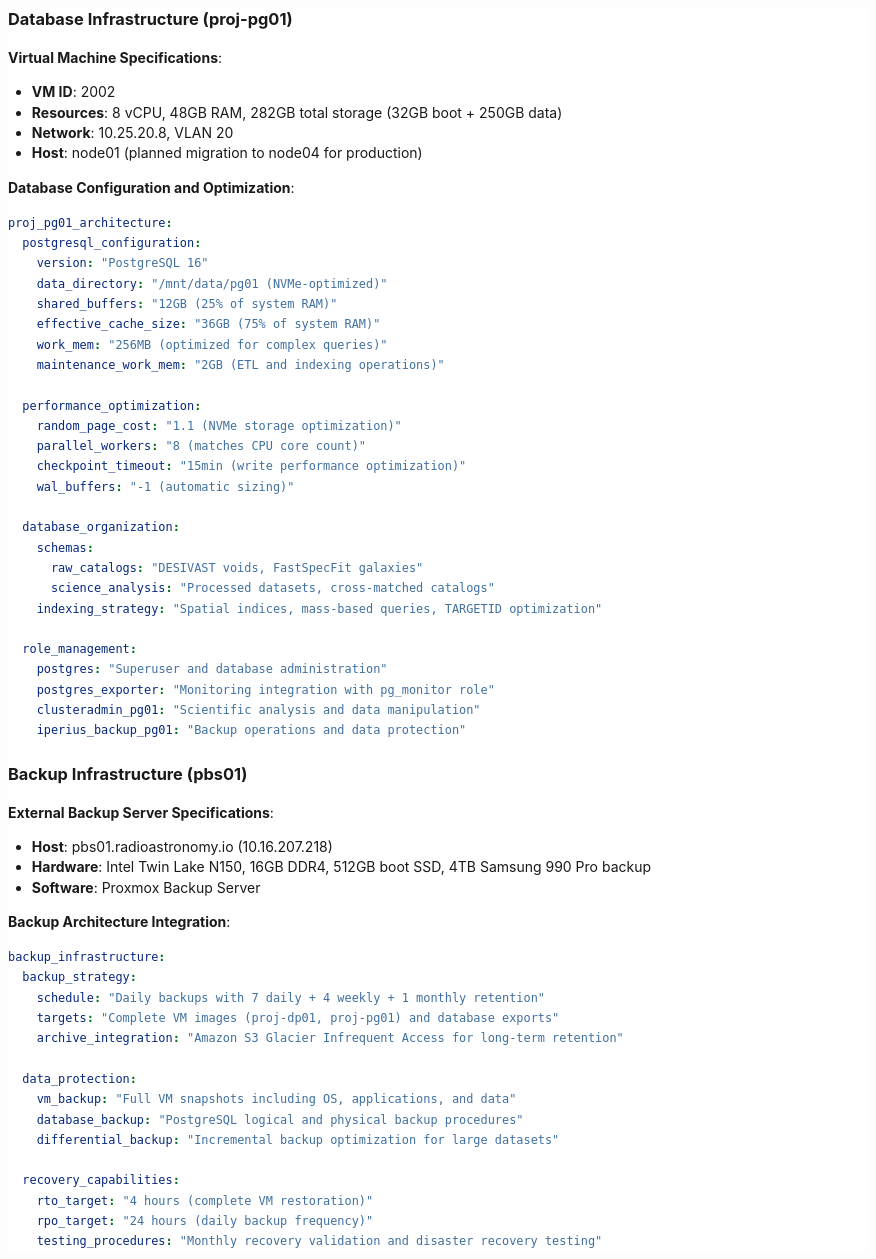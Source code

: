 ### **Database Infrastructure (proj-pg01)**

**Virtual Machine Specifications**:

- **VM ID**: 2002
- **Resources**: 8 vCPU, 48GB RAM, 282GB total storage (32GB boot + 250GB data)
- **Network**: 10.25.20.8, VLAN 20
- **Host**: node01 (planned migration to node04 for production)

**Database Configuration and Optimization**:

```yaml
proj_pg01_architecture:
  postgresql_configuration:
    version: "PostgreSQL 16"
    data_directory: "/mnt/data/pg01 (NVMe-optimized)"
    shared_buffers: "12GB (25% of system RAM)"
    effective_cache_size: "36GB (75% of system RAM)"
    work_mem: "256MB (optimized for complex queries)"
    maintenance_work_mem: "2GB (ETL and indexing operations)"
    
  performance_optimization:
    random_page_cost: "1.1 (NVMe storage optimization)"
    parallel_workers: "8 (matches CPU core count)"
    checkpoint_timeout: "15min (write performance optimization)"
    wal_buffers: "-1 (automatic sizing)"
    
  database_organization:
    schemas:
      raw_catalogs: "DESIVAST voids, FastSpecFit galaxies"
      science_analysis: "Processed datasets, cross-matched catalogs"
    indexing_strategy: "Spatial indices, mass-based queries, TARGETID optimization"
    
  role_management:
    postgres: "Superuser and database administration"
    postgres_exporter: "Monitoring integration with pg_monitor role"
    clusteradmin_pg01: "Scientific analysis and data manipulation"
    iperius_backup_pg01: "Backup operations and data protection"
```

### **Backup Infrastructure (pbs01)**

**External Backup Server Specifications**:

- **Host**: pbs01.radioastronomy.io (10.16.207.218)
- **Hardware**: Intel Twin Lake N150, 16GB DDR4, 512GB boot SSD, 4TB Samsung 990 Pro backup
- **Software**: Proxmox Backup Server

**Backup Architecture Integration**:

```yaml
backup_infrastructure:
  backup_strategy:
    schedule: "Daily backups with 7 daily + 4 weekly + 1 monthly retention"
    targets: "Complete VM images (proj-dp01, proj-pg01) and database exports"
    archive_integration: "Amazon S3 Glacier Infrequent Access for long-term retention"
    
  data_protection:
    vm_backup: "Full VM snapshots including OS, applications, and data"
    database_backup: "PostgreSQL logical and physical backup procedures"
    differential_backup: "Incremental backup optimization for large datasets"
    
  recovery_capabilities:
    rto_target: "4 hours (complete VM restoration)"
    rpo_target: "24 hours (daily backup frequency)"
    testing_procedures: "Monthly recovery validation and disaster recovery testing"
```